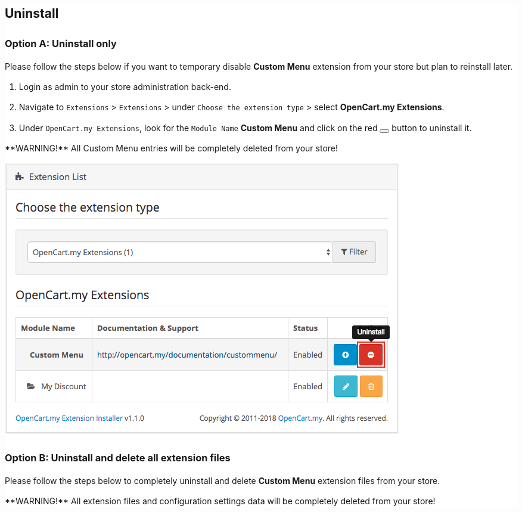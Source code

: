 ## Uninstall

### Option A: Uninstall only

Please follow the steps below if you want to temporary disable **Custom Menu** extension from your store but plan to reinstall later.

1. Login as admin to your store administration back-end.

2. Navigate to `Extensions` \> `Extensions` \> under `Choose the extension type` \> select **OpenCart.my Extensions**.

3. Under `OpenCart.my Extensions`, look for the `Module Name` **Custom Menu** and click on the red <button class="docute-button docute-button-danger"><i class="fa fa-minus-circle"></i></button> button to uninstall it.

<p class="danger">
  **WARNING!** All Custom Menu entries will be completely deleted from your store!
</p>

  ![uninstall module](images/uninstall_module.png)

### Option B: Uninstall and delete all extension files

Please follow the steps below to completely uninstall and delete **Custom Menu** extension files from your store.

<p class="danger">
  **WARNING!** All extension files and configuration settings data will be completely deleted from your store!
</p>
